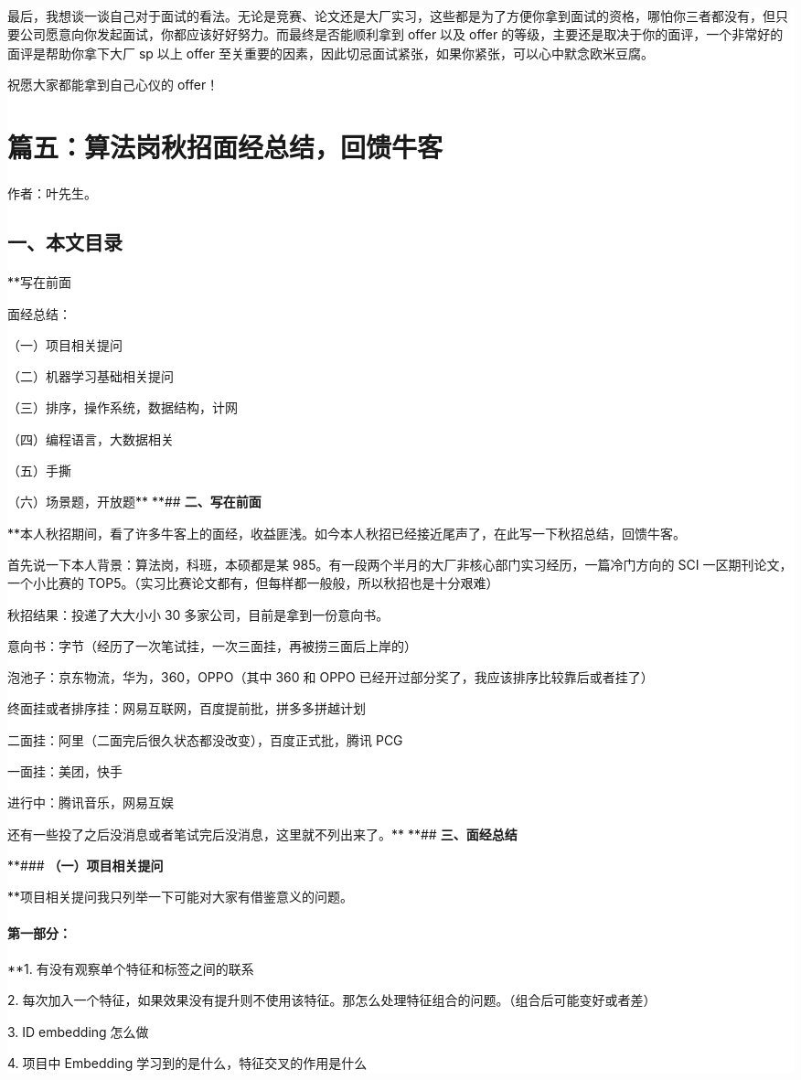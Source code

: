 最后，我想谈一谈自己对于面试的看法。无论是竞赛、论文还是大厂实习，这些都是为了方便你拿到面试的资格，哪怕你三者都没有，但只要公司愿意向你发起面试，你都应该好好努力。而最终是否能顺利拿到 offer 以及 offer 的等级，主要还是取决于你的面评，一个非常好的面评是帮助你拿下大厂 sp 以上 offer 至关重要的因素，因此切忌面试紧张，如果你紧张，可以心中默念欧米豆腐。

祝愿大家都能拿到自己心仪的 offer！

# 篇五：算法岗秋招面经总结，回馈牛客

作者：叶先生。

## **一、本文目录**

 **写在前面

面经总结：

（一）项目相关提问

（二）机器学习基础相关提问

（三）排序，操作系统，数据结构，计网

（四）编程语言，大数据相关

（五）手撕

（六）场景题，开放题**  **## **二、写在前面**

 **本人秋招期间，看了许多牛客上的面经，收益匪浅。如今本人秋招已经接近尾声了，在此写一下秋招总结，回馈牛客。

首先说一下本人背景：算法岗，科班，本硕都是某 985。有一段两个半月的大厂非核心部门实习经历，一篇冷门方向的 SCI 一区期刊论文，一个小比赛的 TOP5。（实习比赛论文都有，但每样都一般般，所以秋招也是十分艰难）

秋招结果：投递了大大小小 30 多家公司，目前是拿到一份意向书。

意向书：字节（经历了一次笔试挂，一次三面挂，再被捞三面后上岸的）

泡池子：京东物流，华为，360，OPPO（其中 360 和 OPPO 已经开过部分奖了，我应该排序比较靠后或者挂了）

终面挂或者排序挂：网易互联网，百度提前批，拼多多拼越计划

二面挂：阿里（二面完后很久状态都没改变），百度正式批，腾讯 PCG

一面挂：美团，快手

进行中：腾讯音乐，网易互娱

还有一些投了之后没消息或者笔试完后没消息，这里就不列出来了。**  **## **三、面经总结**

 **### **（一）项目相关提问**

 **项目相关提问我只列举一下可能对大家有借鉴意义的问题。

#### **第一部分：**

 **1\. 有没有观察单个特征和标签之间的联系

2\. 每次加入一个特征，如果效果没有提升则不使用该特征。那怎么处理特征组合的问题。（组合后可能变好或者差）

3\. ID embedding 怎么做

4\. 项目中 Embedding 学习到的是什么，特征交叉的作用是什么
